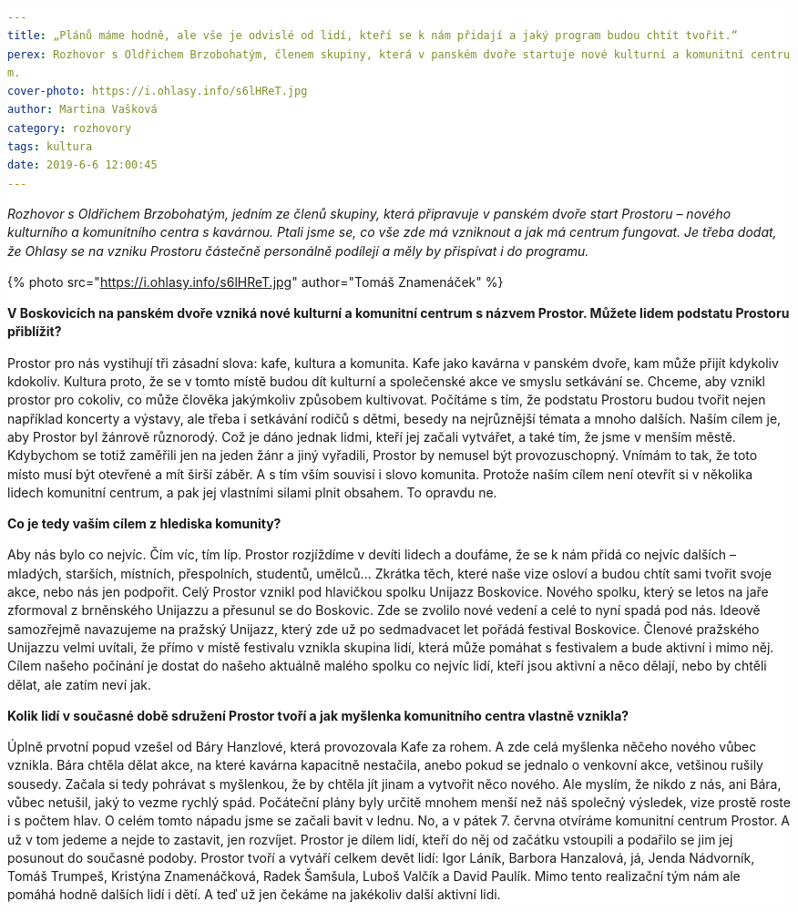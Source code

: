 ```yaml
---
title: „Plánů máme hodně, ale vše je odvislé od lidí, kteří se k nám přidají a jaký program budou chtít tvořit.“
perex: Rozhovor s Oldřichem Brzobohatým, členem skupiny, která v panském dvoře startuje nové kulturní a komunitní centrum.
cover-photo: https://i.ohlasy.info/s6lHReT.jpg
author: Martina Vašková
category: rozhovory
tags: kultura
date: 2019-6-6 12:00:45
---
```


*Rozhovor s Oldřichem Brzobohatým, jedním ze členů skupiny, která připravuje v panském dvoře start Prostoru – nového kulturního a komunitního centra s kavárnou. Ptali jsme se, co vše zde má vzniknout a jak má centrum fungovat. Je třeba dodat, že Ohlasy se na vzniku Prostoru částečně personálně podílejí a měly by přispívat i do programu.*

{% photo src="https://i.ohlasy.info/s6lHReT.jpg" author="Tomáš Znamenáček" %}

**V Boskovicích na panském dvoře vzniká nové kulturní a komunitní centrum s názvem Prostor. Můžete lidem podstatu Prostoru přiblížit?**

Prostor pro nás vystihují tři zásadní slova: kafe, kultura a komunita. Kafe jako kavárna v panském dvoře, kam může přijít kdykoliv kdokoliv. Kultura proto, že se v tomto místě budou dít kulturní a společenské akce ve smyslu setkávání se. Chceme, aby vznikl prostor pro cokoliv, co může člověka jakýmkoliv způsobem kultivovat. Počítáme s tím, že podstatu Prostoru budou tvořit nejen například koncerty a výstavy, ale třeba i setkávání rodičů s dětmi, besedy na nejrůznější témata a mnoho dalších. Naším cílem je, aby Prostor byl žánrově různorodý. Což je dáno jednak lidmi, kteří jej začali vytvářet, a také tím, že jsme v menším městě. Kdybychom se totiž zaměřili jen na jeden žánr a jiný vyřadili, Prostor by nemusel být provozuschopný. Vnímám to tak, že toto místo musí být otevřené a mít širší záběr. A s tím vším souvisí i slovo komunita. Protože naším cílem není otevřít si v několika lidech komunitní centrum, a pak jej vlastními silami plnit obsahem. To opravdu ne. 

**Co je tedy vaším cílem z hlediska komunity?**

Aby nás bylo co nejvíc. Čím víc, tím líp. Prostor rozjíždíme v devíti lidech a doufáme, že se k nám přidá co nejvíc dalších – mladých, starších, místních, přespolních, studentů, umělců… Zkrátka těch, které naše vize osloví a budou chtít sami tvořit svoje akce, nebo nás jen podpořit. Celý Prostor vznikl pod hlavičkou spolku Unijazz Boskovice. Nového spolku, který se letos na jaře zformoval z brněnského Unijazzu a přesunul se do Boskovic. Zde se zvolilo nové vedení a celé to nyní spadá pod nás. Ideově samozřejmě navazujeme na pražský Unijazz, který zde už po sedmadvacet let pořádá festival Boskovice. Členové pražského Unijazzu velmi uvítali, že přímo v místě festivalu vznikla skupina lidí, která může pomáhat s festivalem a bude aktivní i mimo něj. Cílem našeho počínání je dostat do našeho aktuálně malého spolku co nejvíc lidí, kteří jsou aktivní a něco dělají, nebo by chtěli dělat, ale zatím neví jak.

**Kolik lidí v současné době sdružení Prostor tvoří a jak myšlenka komunitního centra vlastně vznikla?**

Úplně prvotní popud vzešel od Báry Hanzlové, která provozovala Kafe za rohem. A zde celá myšlenka něčeho nového vůbec vznikla. Bára chtěla dělat akce, na které kavárna kapacitně nestačila, anebo pokud se jednalo o venkovní akce, vetšinou rušily sousedy. Začala si tedy pohrávat s myšlenkou, že by chtěla jít jinam a vytvořit něco nového. Ale myslím, že nikdo z nás, ani Bára, vůbec netušil, jaký to vezme rychlý spád. Počáteční plány byly určitě mnohem menší než náš společný výsledek, vize prostě roste i s počtem hlav. O celém tomto nápadu jsme se začali bavit v lednu. No, a v pátek 7. června otvíráme komunitní centrum Prostor. A už v tom jedeme a nejde to zastavit, jen rozvíjet. Prostor je dílem lidí, kteří do něj od začátku vstoupili a podařilo se jim jej posunout do současné podoby. Prostor tvoří a vytváří celkem devět lidí: Igor Láník, Barbora Hanzalová, já, Jenda Nádvorník, Tomáš Trumpeš, Kristýna Znamenáčková, Radek Šamšula, Luboš Valčík a David Paulík. Mimo tento realizační tým nám ale pomáhá hodně dalších lidí i dětí. A teď už jen čekáme na jakékoliv další aktivní lidi.
